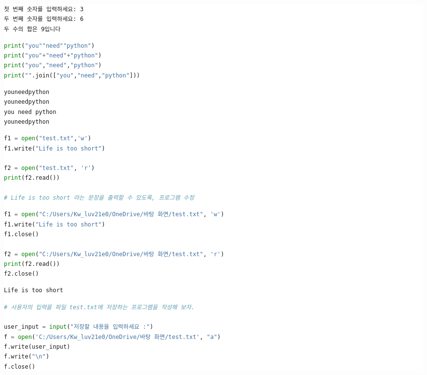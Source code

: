     첫 번째 숫자를 입력하세요: 3
    두 번째 숫자를 입력하세요: 6
    두 수의 합은 9입니다
    


```python
print("you""need""python")
print("you"+"need"+"python")
print("you","need","python")
print("".join(["you","need","python"]))
```

    youneedpython
    youneedpython
    you need python
    youneedpython
    


```python
f1 = open("test.txt",'w')
f1.write("Life is too short")

f2 = open("test.txt", 'r')
print(f2.read())

# Life is too short 라는 문장을 출력할 수 있도록, 프로그램 수정


```

    
    


```python
f1 = open("C:/Users/Kw_luv21e0/OneDrive/바탕 화면/test.txt", 'w')
f1.write("Life is too short")
f1.close()

f2 = open("C:/Users/Kw_luv21e0/OneDrive/바탕 화면/test.txt", 'r')
print(f2.read())
f2.close()
```

    Life is too short
    


```python
# 사용자의 입력을 파일 test.txt에 저장하는 프로그램을 작성해 보자.

user_input = input("저장할 내용을 입력하세요 :")
f = open('C:/Users/Kw_luv21e0/OneDrive/바탕 화면/test.txt', "a")
f.write(user_input)
f.write("\n")
f.close()
```

